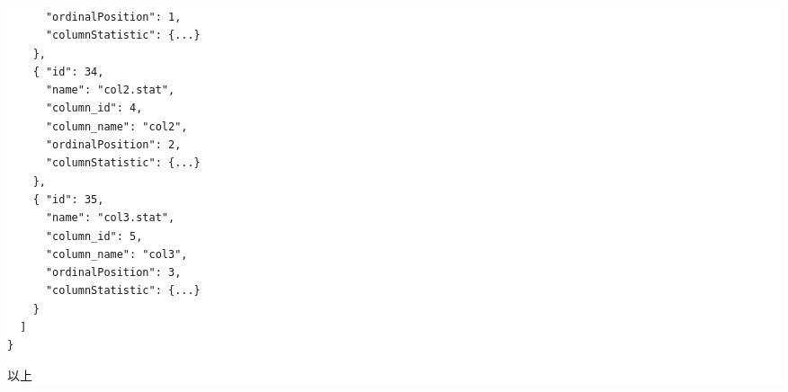   ```text
        "ordinalPosition": 1,
        "columnStatistic": {...}  
      },
      { "id": 34, 
        "name": "col2.stat", 
        "column_id": 4, 
        "column_name": "col2", 
        "ordinalPosition": 2, 
        "columnStatistic": {...}  
      },
      { "id": 35, 
        "name": "col3.stat", 
        "column_id": 5, 
        "column_name": "col3", 
        "ordinalPosition": 3, 
        "columnStatistic": {...}  
      }
    ]
  }
  ```

以上
